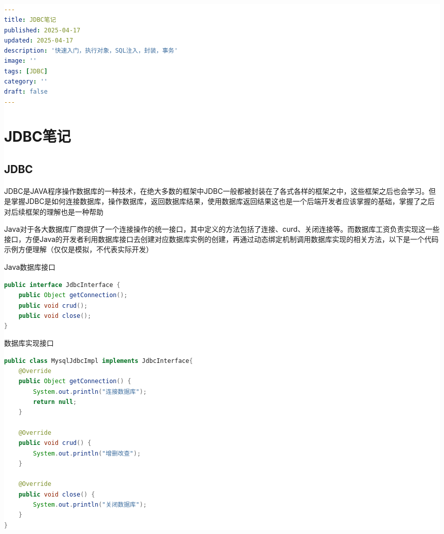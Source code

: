 ```yaml
---
title: JDBC笔记
published: 2025-04-17
updated: 2025-04-17
description: '快速入门，执行对象，SQL注入，封装，事务'
image: ''
tags: [JDBC]
category: ''
draft: false 
---
```


# JDBC笔记

## JDBC

JDBC是JAVA程序操作数据库的一种技术，在绝大多数的框架中JDBC一般都被封装在了各式各样的框架之中，这些框架之后也会学习。但是掌握JDBC是如何连接数据库，操作数据库，返回数据库结果，使用数据库返回结果这也是一个后端开发者应该掌握的基础，掌握了之后对后续框架的理解也是一种帮助

Java对于各大数据库厂商提供了一个连接操作的统一接口，其中定义的方法包括了连接、curd、关闭连接等。而数据库工资负责实现这一些接口，方便Java的开发者利用数据库接口去创建对应数据库实例的创建，再通过动态绑定机制调用数据库实现的相关方法，以下是一个代码示例方便理解（仅仅是模拟，不代表实际开发）



Java数据库接口

```java
public interface JdbcInterface {
    public Object getConnection();
    public void crud();
    public void close();
}
```

数据库实现接口

```java
public class MysqlJdbcImpl implements JdbcInterface{
    @Override
    public Object getConnection() {
        System.out.println("连接数据库");
        return null;
    }

    @Override
    public void crud() {
        System.out.println("增删改查");
    }

    @Override
    public void close() {
        System.out.println("关闭数据库");
    }
}
```
